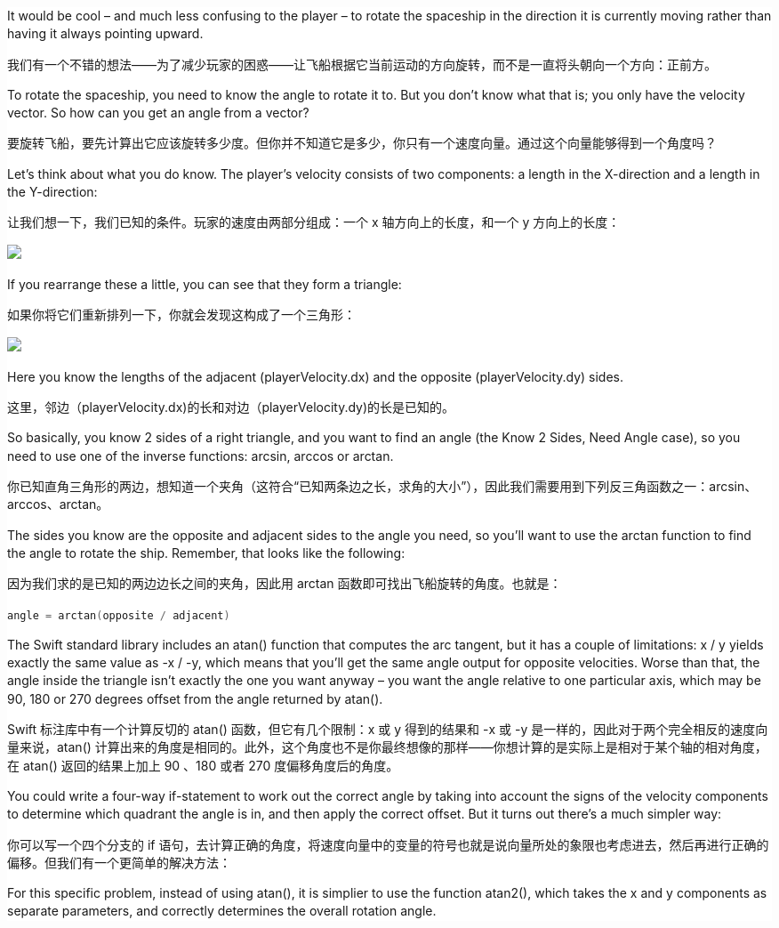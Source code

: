 It would be cool – and much less confusing to the player – to rotate the spaceship in the direction it is currently moving rather than having it always pointing upward.

我们有一个不错的想法——为了减少玩家的困惑——让飞船根据它当前运动的方向旋转，而不是一直将头朝向一个方向：正前方。

To rotate the spaceship, you need to know the angle to rotate it to. But you don’t know what that is; you only have the velocity vector. So how can you get an angle from a vector?

要旋转飞船，要先计算出它应该旋转多少度。但你并不知道它是多少，你只有一个速度向量。通过这个向量能够得到一个角度吗？

Let’s think about what you do know. The player’s velocity consists of two components: a length in the X-direction and a length in the Y-direction:

让我们想一下，我们已知的条件。玩家的速度由两部分组成：一个 x 轴方向上的长度，和一个 y 方向上的长度：

![](http://cdn1.raywenderlich.com/wp-content/uploads/2014/12/VelocityComponents-349x320.png)

If you rearrange these a little, you can see that they form a triangle:

如果你将它们重新排列一下，你就会发现这构成了一个三角形：

![](http://cdn4.raywenderlich.com/wp-content/uploads/2014/12/VelocityTriangle-434x320.png)

Here you know the lengths of the adjacent (playerVelocity.dx) and the opposite (playerVelocity.dy) sides.

这里，邻边（playerVelocity.dx)的长和对边（playerVelocity.dy)的长是已知的。

So basically, you know 2 sides of a right triangle, and you want to find an angle (the Know 2 Sides, Need Angle case), so you need to use one of the inverse functions: arcsin, arccos or arctan.

你已知直角三角形的两边，想知道一个夹角（这符合“已知两条边之长，求角的大小”），因此我们需要用到下列反三角函数之一：arcsin、arccos、arctan。

The sides you know are the opposite and adjacent sides to the angle you need, so you’ll want to use the arctan function to find the angle to rotate the ship. Remember, that looks like the following:

因为我们求的是已知的两边边长之间的夹角，因此用 arctan 函数即可找出飞船旋转的角度。也就是：

```swift
angle = arctan(opposite / adjacent)
```

The Swift standard library includes an atan() function that computes the arc tangent, but it has a couple of limitations: x / y yields exactly the same value as -x / -y, which means that you’ll get the same angle output for opposite velocities. Worse than that, the angle inside the triangle isn’t exactly the one you want anyway – you want the angle relative to one particular axis, which may be 90, 180 or 270 degrees offset from the angle returned by atan().

Swift 标注库中有一个计算反切的 atan() 函数，但它有几个限制：x 或 y 得到的结果和 -x 或 -y 是一样的，因此对于两个完全相反的速度向量来说，atan() 计算出来的角度是相同的。此外，这个角度也不是你最终想像的那样——你想计算的是实际上是相对于某个轴的相对角度，在 atan() 返回的结果上加上 90 、180 或者 270 度偏移角度后的角度。

You could write a four-way if-statement to work out the correct angle by taking into account the signs of the velocity components to determine which quadrant the angle is in, and then apply the correct offset. But it turns out there’s a much simpler way:

你可以写一个四个分支的 if 语句，去计算正确的角度，将速度向量中的变量的符号也就是说向量所处的象限也考虑进去，然后再进行正确的偏移。但我们有一个更简单的解决方法：

For this specific problem, instead of using atan(), it is simplier to use the function atan2(), which takes the x and y components as separate parameters, and correctly determines the overall rotation angle.
